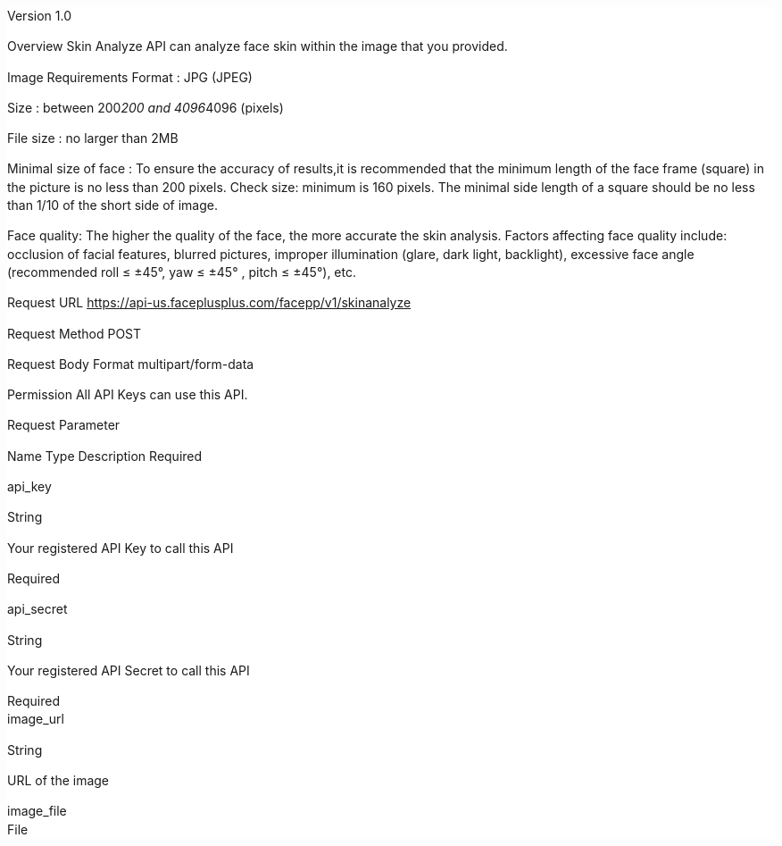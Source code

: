 Version
1.0

Overview
Skin Analyze API can analyze face skin within the image that you provided.

Image Requirements
Format : JPG (JPEG)

Size : between 200*200 and 4096*4096 (pixels)

File size : no larger than 2MB

Minimal size of face : To ensure the accuracy of results,it is recommended that the minimum length of the face frame (square) in the picture is no less than 200 pixels. Check size: minimum is 160 pixels. The minimal side length of a square should be no less than 1/10 of the short side of image. 

Face quality: The higher the quality of the face, the more accurate the skin analysis. Factors affecting face quality include: occlusion of facial features, blurred pictures, improper illumination (glare, dark light, backlight), excessive face angle (recommended roll ≤ ±45°, yaw ≤ ±45° , pitch ≤ ±45°), etc.

Request URL
https://api-us.faceplusplus.com/facepp/v1/skinanalyze

Request Method
POST

Request Body Format
multipart/form-data

Permission
All API Keys can use this API.

Request Parameter

Name	Type	Description
Required

api_key

String

Your registered API Key to call this API

Required

api_secret

String

Your registered API Secret to call this API

Required	
image_url

String

URL of the image

image_file	
File
